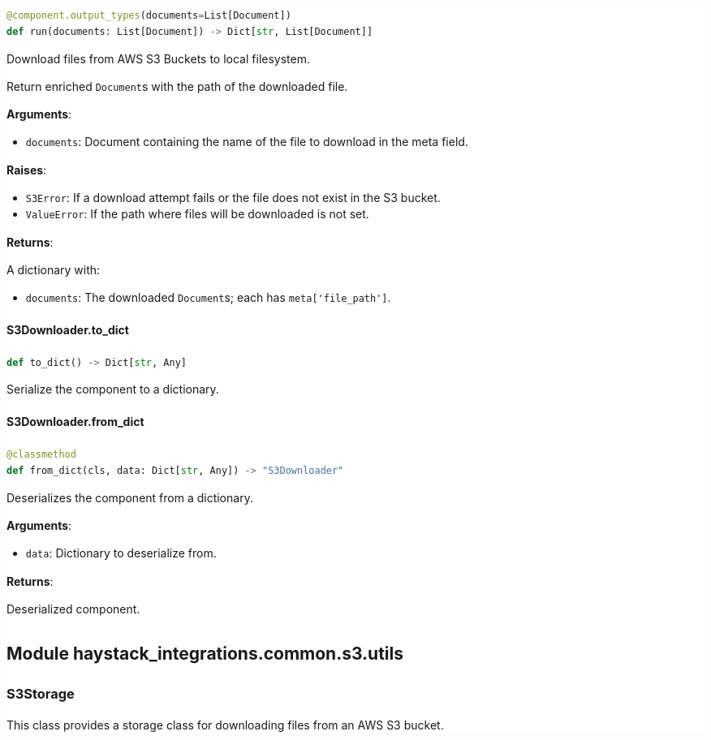 ```python
@component.output_types(documents=List[Document])
def run(documents: List[Document]) -> Dict[str, List[Document]]
```

Download files from AWS S3 Buckets to local filesystem.

Return enriched `Document`s with the path of the downloaded file.

**Arguments**:

- `documents`: Document containing the name of the file to download in the meta field.

**Raises**:

- `S3Error`: If a download attempt fails or the file does not exist in the S3 bucket.
- `ValueError`: If the path where files will be downloaded is not set.

**Returns**:

A dictionary with:
- `documents`: The downloaded `Document`s; each has `meta['file_path']`.

<a id="haystack_integrations.components.downloaders.s3.s3_downloader.S3Downloader.to_dict"></a>

#### S3Downloader.to\_dict

```python
def to_dict() -> Dict[str, Any]
```

Serialize the component to a dictionary.

<a id="haystack_integrations.components.downloaders.s3.s3_downloader.S3Downloader.from_dict"></a>

#### S3Downloader.from\_dict

```python
@classmethod
def from_dict(cls, data: Dict[str, Any]) -> "S3Downloader"
```

Deserializes the component from a dictionary.

**Arguments**:

- `data`: Dictionary to deserialize from.

**Returns**:

Deserialized component.

<a id="haystack_integrations.common.s3.utils"></a>

## Module haystack\_integrations.common.s3.utils

<a id="haystack_integrations.common.s3.utils.S3Storage"></a>

### S3Storage

This class provides a storage class for downloading files from an AWS S3 bucket.
